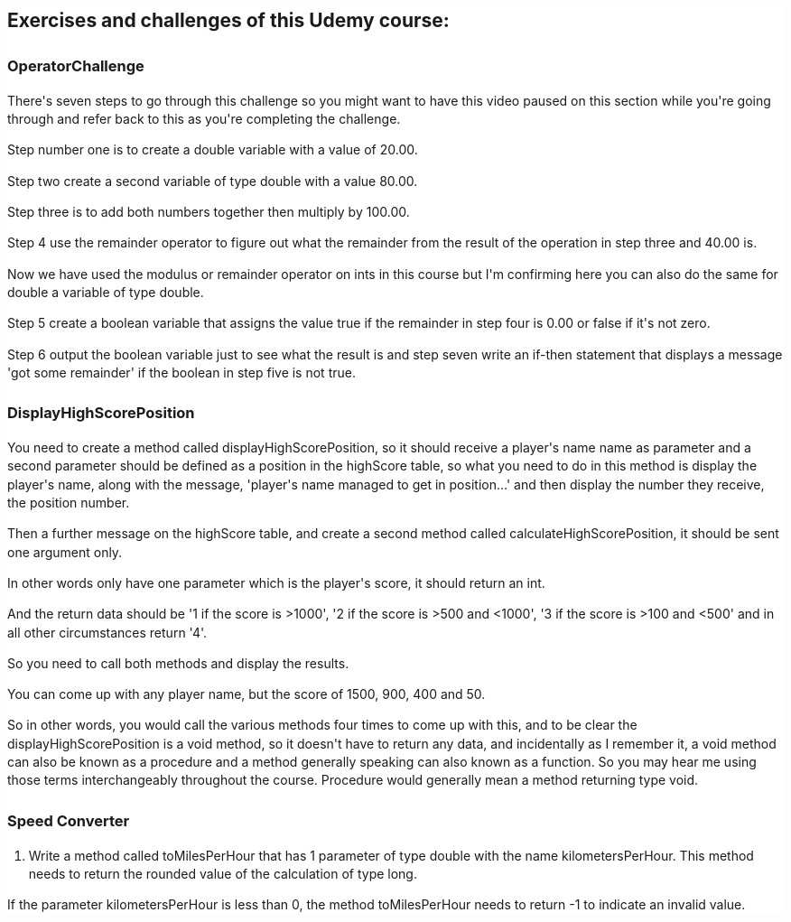 ## Exercises and challenges of this Udemy course:

### OperatorChallenge


There's seven steps to go through this challenge so you might want to have this video paused on this section while you're going through and refer back to this as you're completing the challenge.

Step number one is to create a double variable with a value of 20.00.

Step two create a second variable of type double with a value 80.00.

Step three is to add both numbers together then multiply by 100.00.

Step 4 use the remainder operator to figure out what the remainder from the result of the operation in step three and 40.00 is.

Now we have used the modulus or remainder operator on ints in this course but I'm confirming here you can also do the same for double a variable of type double.

Step 5 create a boolean variable that assigns the value true if the remainder in step four is 0.00 or false if it's not zero.

Step 6 output the boolean variable just to see what the result is and step seven write an if-then statement that displays a message 'got some remainder' if the boolean in step five is not true.

### DisplayHighScorePosition

You need to create a method called displayHighScorePosition, so it should receive a player's name name as parameter and a second parameter should be defined as a position in the highScore table, so what you need to do in this method is display the player's name, along with the message, 'player's name managed to get in position...' and then display the number they receive, the position number.

Then a further message on the highScore table, and create a second method called calculateHighScorePosition, it should be sent one argument only.

In other words only have one parameter which is the player's score, it should return an int.

And the return data should be '1 if the score is >1000', '2 if the score is >500 and <1000', '3 if the score is >100 and <500' and in all other circumstances return '4'.

So you need to call both methods and display the results.

You can come up with any player name, but the score of 1500, 900, 400 and 50.

So in other words, you would call the various methods four times to come up with this, and to be clear the displayHighScorePosition is a void method, so it doesn't have to return any data, and incidentally as I remember it, a void method can also be known as a procedure and a method generally speaking can also known as a function. So you may hear me using those terms interchangeably throughout the course. Procedure would generally mean a method returning type void.

### Speed Converter
1. Write a method called toMilesPerHour that has 1 parameter of type double with the name kilometersPerHour. This method needs to return the rounded value of the calculation of type long.

If the parameter kilometersPerHour is less than 0, the method toMilesPerHour needs to return -1 to indicate an invalid value.
